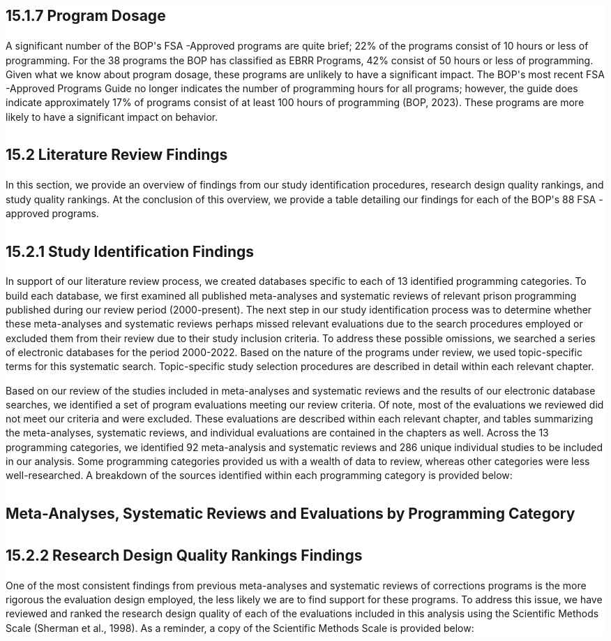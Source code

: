 ## 15.1.7  Program Dosage

A significant number of the BOP's FSA -Approved programs are quite brief; 22% of the programs consist of 10 hours or less of programming.  For the 38 programs the BOP has classified as EBRR Programs, 42% consist of 50 hours or less of programming.  Given what we know about program dosage, these programs are unlikely to have a significant impact. The BOP's most recent FSA -Approved  Programs  Guide  no  longer  indicates  the  number  of  programming  hours  for  all programs; however, the guide does indicate approximately 17% of programs consist of at least 100 hours of programming (BOP, 2023). These programs are more likely to have a significant impact on behavior.

## 15.2  Literature Review Findings

In  this  section,  we  provide  an  overview  of  findings  from  our  study  identification  procedures, research design quality rankings, and study quality rankings. At the conclusion of this overview, we provide a table detailing our findings for each of the BOP's 88 FSA -approved programs.

## 15.2.1  Study Identification Findings

In support of our literature review process, we created databases specific to each of 13 identified programming categories.  To build each database, we first examined all published meta-analyses and  systematic  reviews  of  relevant  prison  programming  published  during  our  review  period (2000-present). The next step in our study identification process was to determine whether these meta-analyses and systematic reviews perhaps missed relevant evaluations due to the search procedures employed or excluded them from their review due to their study inclusion criteria. To address these possible omissions, we searched a series of electronic databases for the period 2000-2022. Based on the nature of the programs under review, we used topic-specific terms for this systematic search. Topic-specific study selection procedures are described in detail within each relevant chapter.

Based on our review of the studies included in meta-analyses and systematic reviews and the results of our electronic database searches, we identified a set of program evaluations meeting our review criteria. Of note, most of the evaluations we reviewed did not meet our criteria and were  excluded.  These  evaluations  are  described  within  each  relevant  chapter,  and  tables summarizing the meta-analyses, systematic reviews, and individual evaluations are contained in the chapters as well. Across the 13 programming categories, we identified 92 meta-analysis and systematic  reviews  and  286  unique  individual  studies  to  be  included  in  our  analysis.  Some programming categories provided us with a wealth of data to review, whereas other categories were  less  well-researched.  A  breakdown  of  the  sources  identified  within  each  programming category is provided below:

## Meta-Analyses, Systematic Reviews and Evaluations by Programming Category



## 15.2.2  Research Design Quality Rankings Findings

One of  the  most  consistent  findings  from  previous  meta-analyses  and  systematic  reviews  of corrections programs is the more rigorous the evaluation design employed, the less likely we are to  find  support  for  these  programs.  To  address  this  issue,  we  have  reviewed  and  ranked  the research design quality of each of the evaluations included in this analysis using the Scientific Methods Scale (Sherman et al., 1998). As a reminder, a copy of the Scientific Methods Scale is provided below:
